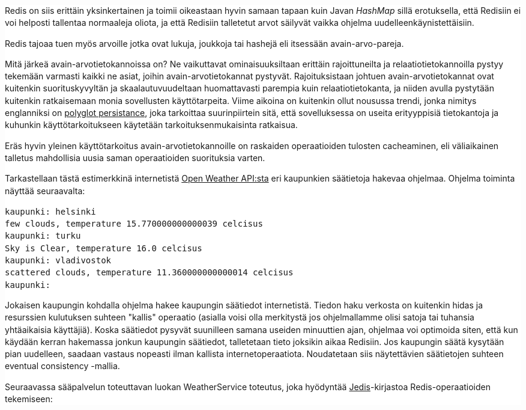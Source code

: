 <p>
Redis on siis erittäin yksinkertainen ja toimii oikeastaan hyvin samaan tapaan kuin Javan <em>HashMap</em> sillä erotuksella, että Redisiin ei voi helposti tallentaa normaaleja oliota, ja että Redisiin talletetut arvot säilyvät vaikka ohjelma uudelleenkäynistettäisiin.
</p>

<p>
Redis tajoaa tuen myös arvoille jotka ovat lukuja, joukkoja tai hashejä eli itsessään avain-arvo-pareja.
</p>

<p>
Mitä järkeä avain-arvotietokannoissa on? Ne vaikuttavat ominaisuuksiltaan erittäin rajoittuneilta ja relaatiotietokannoilla pystyy tekemään varmasti kaikki ne asiat, joihin avain-arvotietokannat pystyvät. Rajoituksistaan johtuen avain-arvotietokannat ovat kuitenkin suorituskyvyltän ja skaalautuvuudeltaan huomattavasti parempia kuin relaatiotietokanta, ja niiden avulla pystytään kuitenkin ratkaisemaan monia sovellusten käyttötarpeita. Viime aikoina on kuitenkin ollut nousussa trendi, jonka nimitys englanniksi on
<a href="http://martinfowler.com/bliki/PolyglotPersistence.html">polyglot persistance</a>, joka tarkoittaa suurinpiirtein sitä, että sovelluksessa on useita erityyppisiä tietokantoja ja kuhunkin käyttötarkoitukseen käytetään tarkoituksenmukaisinta ratkaisua.
</p>

<p>
Eräs hyvin yleinen käyttötarkoitus avain-arvotietokannoille on raskaiden operaatioiden tulosten cacheaminen, eli väliaikainen talletus mahdollisia uusia saman operaatioiden suorituksia varten.
</p>

<p>
Tarkastellaan tästä estimerkkinä internetistä <a href="http://openweathermap.org/api">Open Weather API:sta</a> eri kaupunkien säätietoja hakevaa ohjelmaa. Ohjelma toiminta näyttää seuraavalta:
</p>

<pre>
kaupunki: helsinki
few clouds, temperature 15.770000000000039 celcisus
kaupunki: turku
Sky is Clear, temperature 16.0 celcisus
kaupunki: vladivostok
scattered clouds, temperature 11.360000000000014 celcisus
kaupunki:
</pre>

<p>
Jokaisen kaupungin kohdalla ohjelma hakee kaupungin säätiedot internetistä. Tiedon haku verkosta on kuitenkin hidas ja resurssien kulutuksen suhteen "kallis" operaatio (asialla voisi olla merkitystä jos ohjelmallamme olisi satoja tai tuhansia yhtäaikaisia käyttäjiä). Koska säätiedot pysyvät suunilleen samana useiden minuuttien ajan, ohjelmaa voi optimoida siten, että kun käydään kerran hakemassa jonkun kaupungin säätiedot, talletetaan tieto joksikin aikaa Redisiin. Jos kaupungin säätä kysytään pian uudelleen, saadaan vastaus nopeasti ilman kallista internetoperaatiota. Noudatetaan siis näytettävien säätietojen suhteen eventual consistency -mallia.
</p>

<p>
Seuraavassa sääpalvelun toteuttavan luokan <stron>WeatherService</strong> toteutus, joka hyödyntää
<a href="https://github.com/xetorthio/jedis">Jedis</a>-kirjastoa Redis-operaatioiden tekemiseen:
</p>
